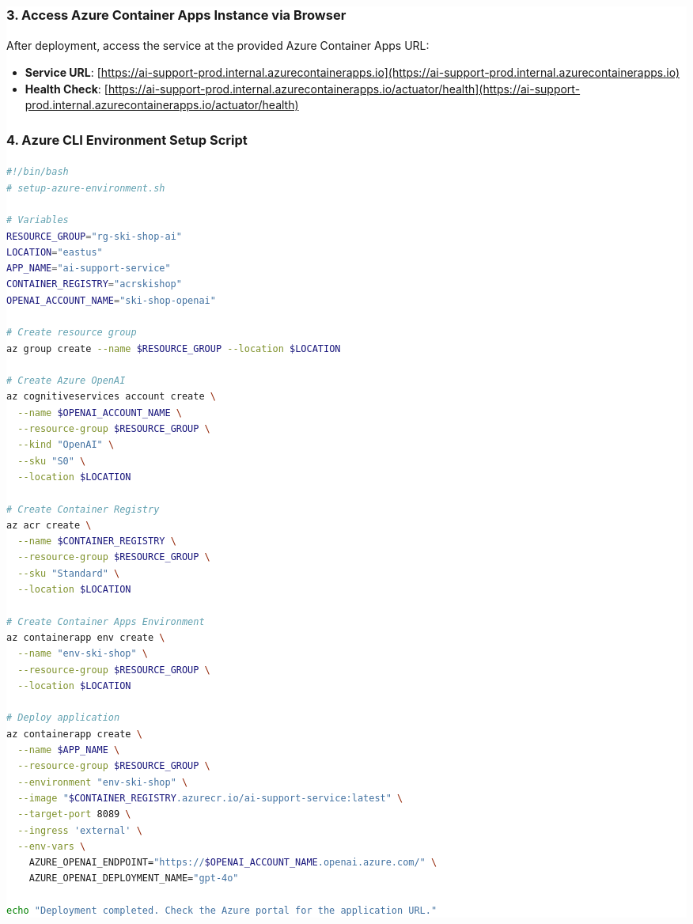 ### 3. Access Azure Container Apps Instance via Browser

After deployment, access the service at the provided Azure Container Apps URL:

- **Service URL**: [https://ai-support-prod.internal.azurecontainerapps.io](https://ai-support-prod.internal.azurecontainerapps.io)
- **Health Check**: [https://ai-support-prod.internal.azurecontainerapps.io/actuator/health](https://ai-support-prod.internal.azurecontainerapps.io/actuator/health)

### 4. Azure CLI Environment Setup Script

```bash
#!/bin/bash
# setup-azure-environment.sh

# Variables
RESOURCE_GROUP="rg-ski-shop-ai"
LOCATION="eastus"
APP_NAME="ai-support-service"
CONTAINER_REGISTRY="acrskishop"
OPENAI_ACCOUNT_NAME="ski-shop-openai"

# Create resource group
az group create --name $RESOURCE_GROUP --location $LOCATION

# Create Azure OpenAI
az cognitiveservices account create \
  --name $OPENAI_ACCOUNT_NAME \
  --resource-group $RESOURCE_GROUP \
  --kind "OpenAI" \
  --sku "S0" \
  --location $LOCATION

# Create Container Registry
az acr create \
  --name $CONTAINER_REGISTRY \
  --resource-group $RESOURCE_GROUP \
  --sku "Standard" \
  --location $LOCATION

# Create Container Apps Environment
az containerapp env create \
  --name "env-ski-shop" \
  --resource-group $RESOURCE_GROUP \
  --location $LOCATION

# Deploy application
az containerapp create \
  --name $APP_NAME \
  --resource-group $RESOURCE_GROUP \
  --environment "env-ski-shop" \
  --image "$CONTAINER_REGISTRY.azurecr.io/ai-support-service:latest" \
  --target-port 8089 \
  --ingress 'external' \
  --env-vars \
    AZURE_OPENAI_ENDPOINT="https://$OPENAI_ACCOUNT_NAME.openai.azure.com/" \
    AZURE_OPENAI_DEPLOYMENT_NAME="gpt-4o"

echo "Deployment completed. Check the Azure portal for the application URL."
```
